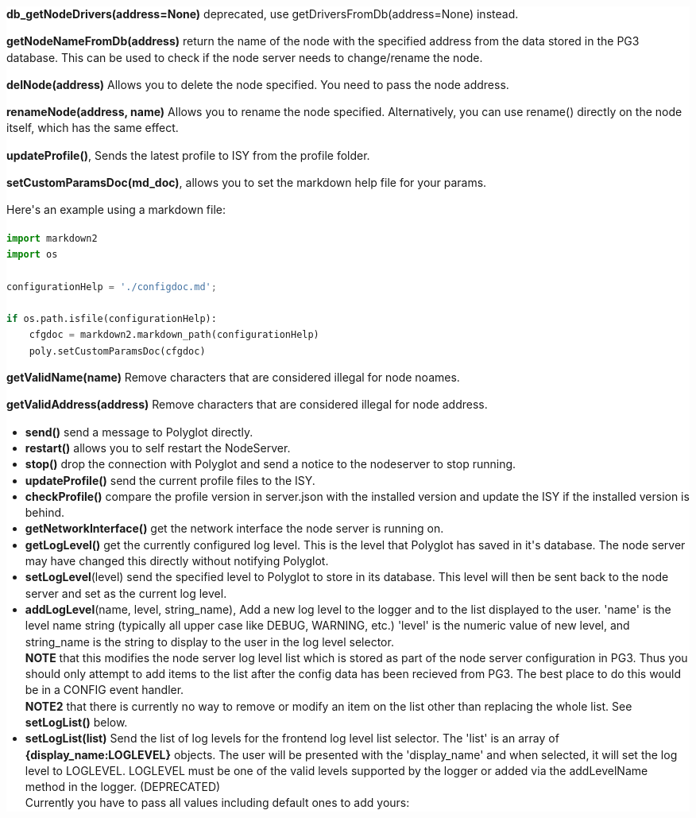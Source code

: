 __db_getNodeDrivers(address=None)__ deprecated, use getDriversFromDb(address=None) instead.

__getNodeNameFromDb(address)__ return the name of the node with the specified address from the data stored in the PG3 database.  This can be used to check if the node server needs to change/rename the node.

__delNode(address)__ Allows you to delete the node specified. You need to pass the node address.

__renameNode(address, name)__ Allows you to rename the node specified. Alternatively, you can use rename() directly on the node itself, which has the same effect.

__updateProfile()__, Sends the latest profile to ISY from the profile folder.

__setCustomParamsDoc(md\_doc)__, allows you to set the markdown help file for your params. 

Here's an example using a markdown file:

```python
import markdown2
import os

configurationHelp = './configdoc.md';

if os.path.isfile(configurationHelp):
	cfgdoc = markdown2.markdown_path(configurationHelp)
	poly.setCustomParamsDoc(cfgdoc)
```

__getValidName(name)__ Remove characters that are considered illegal for node noames. 

__getValidAddress(address)__ Remove characters that are considered illegal for node address.

* __send()__ send a message to Polyglot directly.
* __restart()__ allows you to self restart the NodeServer.
* __stop()__ drop the connection with Polyglot and send a notice to the nodeserver to stop running.
* __updateProfile()__ send the current profile files to the ISY.
* __checkProfile()__ compare the profile version in server.json with the installed version and update the ISY if the installed version is behind.
* __getNetworkInterface()__ get the network interface the node server is running on.
* __getLogLevel()__ get the currently configured log level. This is the level that Polyglot has saved in it's database.  The node server may have changed this directly without notifying Polyglot.
* __setLogLevel__(level) send the specified level to Polyglot to store in its database. This level will then be sent back to the node server and set as the current log level.
* __addLogLevel__(name, level, string\_name), Add a new log level to the logger and to the list displayed to the user.  'name' is the level name string (typically all upper case like DEBUG, WARNING, etc.) 'level' is the numeric value of new level, and string_name is the string to display to the user in the log level selector.  <BR> **NOTE** that this modifies the node server log level list which is stored as part of the node server configuration in PG3.  Thus you should only attempt to add items to the list after the config data has been recieved from PG3.  The best place to do this would be in a CONFIG event handler.  <BR>**NOTE2** that there is currently no way to remove or modify an item on the list other than replacing the whole list. See __setLogList()__ below.
* __setLogList(list)__ Send the list of log levels for the frontend log level list selector. The 'list' is an array of __{display_name:LOGLEVEL}__ objects.  The user will be presented with the 'display_name' and when selected, it will set the log level to LOGLEVEL.  LOGLEVEL must be one of the valid levels supported by the logger or added via the addLevelName method in the logger. (DEPRECATED) <BR>Currently you have to pass all values including default ones to add yours:
 